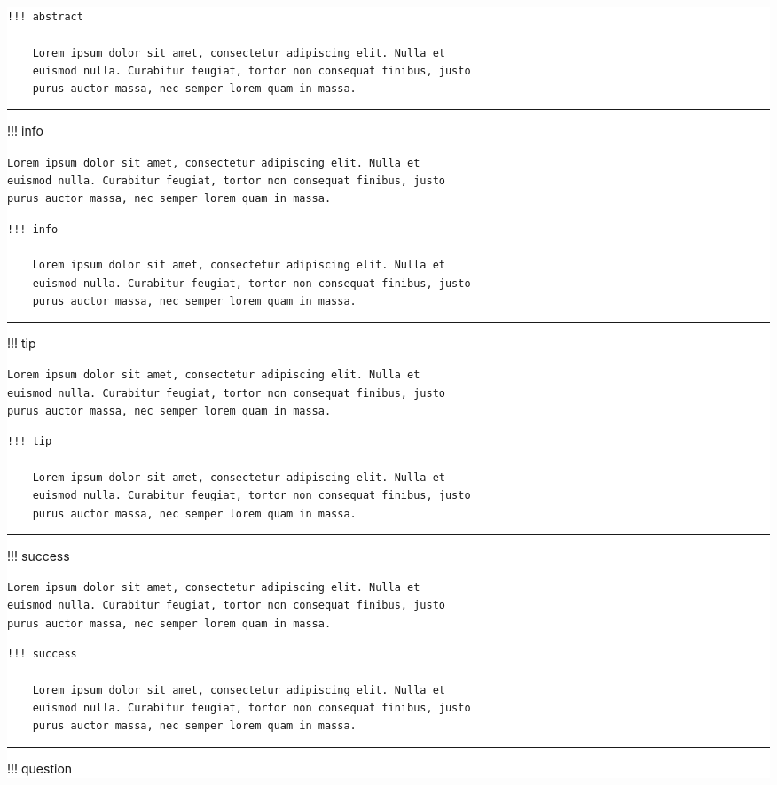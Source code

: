 ```
!!! abstract

    Lorem ipsum dolor sit amet, consectetur adipiscing elit. Nulla et
    euismod nulla. Curabitur feugiat, tortor non consequat finibus, justo
    purus auctor massa, nec semper lorem quam in massa.
```

<hr>

!!! info

    Lorem ipsum dolor sit amet, consectetur adipiscing elit. Nulla et
    euismod nulla. Curabitur feugiat, tortor non consequat finibus, justo
    purus auctor massa, nec semper lorem quam in massa.

```
!!! info

    Lorem ipsum dolor sit amet, consectetur adipiscing elit. Nulla et
    euismod nulla. Curabitur feugiat, tortor non consequat finibus, justo
    purus auctor massa, nec semper lorem quam in massa.
```

<hr>

!!! tip

    Lorem ipsum dolor sit amet, consectetur adipiscing elit. Nulla et
    euismod nulla. Curabitur feugiat, tortor non consequat finibus, justo
    purus auctor massa, nec semper lorem quam in massa.

```
!!! tip

    Lorem ipsum dolor sit amet, consectetur adipiscing elit. Nulla et
    euismod nulla. Curabitur feugiat, tortor non consequat finibus, justo
    purus auctor massa, nec semper lorem quam in massa.
```

<hr>

!!! success

    Lorem ipsum dolor sit amet, consectetur adipiscing elit. Nulla et
    euismod nulla. Curabitur feugiat, tortor non consequat finibus, justo
    purus auctor massa, nec semper lorem quam in massa.

```
!!! success

    Lorem ipsum dolor sit amet, consectetur adipiscing elit. Nulla et
    euismod nulla. Curabitur feugiat, tortor non consequat finibus, justo
    purus auctor massa, nec semper lorem quam in massa.
```

<hr>

!!! question
